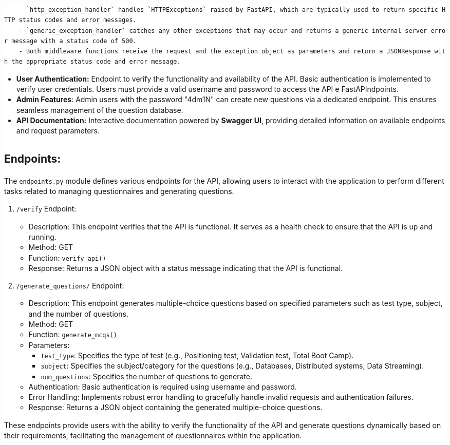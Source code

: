         - `http_exception_handler` handles `HTTPExceptions` raised by FastAPI, which are typically used to return specific HTTP status codes and error messages.
        - `generic_exception_handler` catches any other exceptions that may occur and returns a generic internal server error message with a status code of 500.
        - Both middleware functions receive the request and the exception object as parameters and return a JSONResponse with the appropriate status code and error message.
- **User Authentication:** Endpoint to verify the functionality and availability of the API. Basic authentication is implemented to verify user credentials. Users must provide a valid username and password to access the API e FastAPIndpoints.
- **Admin Features**: Admin users with the password "4dm1N" can create new questions via a dedicated endpoint. This ensures seamless management of the question database.
- **API Documentation:** Interactive documentation powered by **Swagger UI**, providing detailed information on available endpoints and request parameters.

## Endpoints:
The `endpoints.py` module defines various endpoints for the API, allowing users to interact with the application to perform different tasks related to managing questionnaires and generating questions.

1. `/verify` Endpoint:
   - Description: This endpoint verifies that the API is functional. It serves as a health check to ensure that the API is up and running.
   - Method: GET
   - Function: `verify_api()`
   - Response: Returns a JSON object with a status message indicating that the API is functional.

2. `/generate_questions/` Endpoint:
   - Description: This endpoint generates multiple-choice questions based on specified parameters such as test type, subject, and the number of questions.
   - Method: GET
   - Function: `generate_mcqs()`
   - Parameters:
     - `test_type`: Specifies the type of test (e.g., Positioning test, Validation test, Total Boot Camp).
     - `subject`: Specifies the subject/category for the questions (e.g., Databases, Distributed systems, Data Streaming).
     - `num_questions`: Specifies the number of questions to generate.
   - Authentication: Basic authentication is required using username and password.
   - Error Handling: Implements robust error handling to gracefully handle invalid requests and authentication failures.
   - Response: Returns a JSON object containing the generated multiple-choice questions.

These endpoints provide users with the ability to verify the functionality of the API and generate questions dynamically based on their requirements, facilitating the management of questionnaires within the application.
